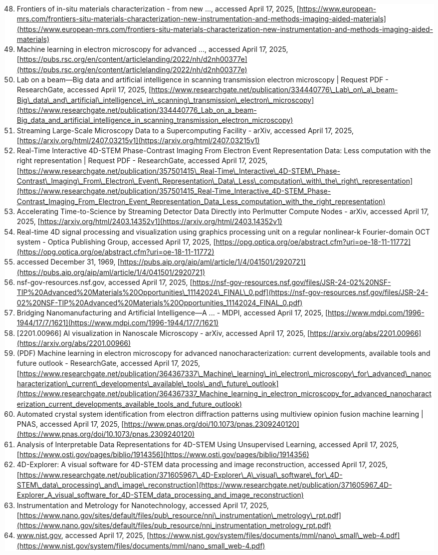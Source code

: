 48. Frontiers of in-situ materials characterization \- from new ..., accessed April 17, 2025, [https://www.european-mrs.com/frontiers-situ-materials-characterization-new-instrumentation-and-methods-imaging-aided-materials](https://www.european-mrs.com/frontiers-situ-materials-characterization-new-instrumentation-and-methods-imaging-aided-materials)  
49. Machine learning in electron microscopy for advanced ..., accessed April 17, 2025, [https://pubs.rsc.org/en/content/articlelanding/2022/nh/d2nh00377e](https://pubs.rsc.org/en/content/articlelanding/2022/nh/d2nh00377e)  
50. Lab on a beam—Big data and artificial intelligence in scanning transmission electron microscopy | Request PDF \- ResearchGate, accessed April 17, 2025, [https://www.researchgate.net/publication/334440776\_Lab\_on\_a\_beam-Big\_data\_and\_artificial\_intelligence\_in\_scanning\_transmission\_electron\_microscopy](https://www.researchgate.net/publication/334440776_Lab_on_a_beam-Big_data_and_artificial_intelligence_in_scanning_transmission_electron_microscopy)  
51. Streaming Large-Scale Microscopy Data to a Supercomputing Facility \- arXiv, accessed April 17, 2025, [https://arxiv.org/html/2407.03215v1](https://arxiv.org/html/2407.03215v1)  
52. Real-Time Interactive 4D-STEM Phase-Contrast Imaging From Electron Event Representation Data: Less computation with the right representation | Request PDF \- ResearchGate, accessed April 17, 2025, [https://www.researchgate.net/publication/357501415\_Real-Time\_Interactive\_4D-STEM\_Phase-Contrast\_Imaging\_From\_Electron\_Event\_Representation\_Data\_Less\_computation\_with\_the\_right\_representation](https://www.researchgate.net/publication/357501415_Real-Time_Interactive_4D-STEM_Phase-Contrast_Imaging_From_Electron_Event_Representation_Data_Less_computation_with_the_right_representation)  
53. Accelerating Time-to-Science by Streaming Detector Data Directly into Perlmutter Compute Nodes \- arXiv, accessed April 17, 2025, [https://arxiv.org/html/2403.14352v1](https://arxiv.org/html/2403.14352v1)  
54. Real-time 4D signal processing and visualization using graphics processing unit on a regular nonlinear-k Fourier-domain OCT system \- Optica Publishing Group, accessed April 17, 2025, [https://opg.optica.org/oe/abstract.cfm?uri=oe-18-11-11772](https://opg.optica.org/oe/abstract.cfm?uri=oe-18-11-11772)  
55. accessed December 31, 1969, [https://pubs.aip.org/aip/aml/article/1/4/041501/2920721](https://pubs.aip.org/aip/aml/article/1/4/041501/2920721)  
56. nsf-gov-resources.nsf.gov, accessed April 17, 2025, [https://nsf-gov-resources.nsf.gov/files/JSR-24-02%20NSF-TIP%20Advanced%20Materials%20Opportunities\_11142024\_FINAL\_0.pdf](https://nsf-gov-resources.nsf.gov/files/JSR-24-02%20NSF-TIP%20Advanced%20Materials%20Opportunities_11142024_FINAL_0.pdf)  
57. Bridging Nanomanufacturing and Artificial Intelligence—A ... \- MDPI, accessed April 17, 2025, [https://www.mdpi.com/1996-1944/17/7/1621](https://www.mdpi.com/1996-1944/17/7/1621)  
58. \[2201.00966\] AI visualization in Nanoscale Microscopy \- arXiv, accessed April 17, 2025, [https://arxiv.org/abs/2201.00966](https://arxiv.org/abs/2201.00966)  
59. (PDF) Machine learning in electron microscopy for advanced nanocharacterization: current developments, available tools and future outlook \- ResearchGate, accessed April 17, 2025, [https://www.researchgate.net/publication/364367337\_Machine\_learning\_in\_electron\_microscopy\_for\_advanced\_nanocharacterization\_current\_developments\_available\_tools\_and\_future\_outlook](https://www.researchgate.net/publication/364367337_Machine_learning_in_electron_microscopy_for_advanced_nanocharacterization_current_developments_available_tools_and_future_outlook)  
60. Automated crystal system identification from electron diffraction patterns using multiview opinion fusion machine learning | PNAS, accessed April 17, 2025, [https://www.pnas.org/doi/10.1073/pnas.2309240120](https://www.pnas.org/doi/10.1073/pnas.2309240120)  
61. Analysis of Interpretable Data Representations for 4D-STEM Using Unsupervised Learning, accessed April 17, 2025, [https://www.osti.gov/pages/biblio/1914356](https://www.osti.gov/pages/biblio/1914356)  
62. 4D-Explorer: A visual software for 4D-STEM data processing and image reconstruction, accessed April 17, 2025, [https://www.researchgate.net/publication/371605967\_4D-Explorer\_A\_visual\_software\_for\_4D-STEM\_data\_processing\_and\_image\_reconstruction](https://www.researchgate.net/publication/371605967_4D-Explorer_A_visual_software_for_4D-STEM_data_processing_and_image_reconstruction)  
63. Instrumentation and Metrology for Nanotechnology, accessed April 17, 2025, [https://www.nano.gov/sites/default/files/pub\_resource/nni\_instrumentation\_metrology\_rpt.pdf](https://www.nano.gov/sites/default/files/pub_resource/nni_instrumentation_metrology_rpt.pdf)  
64. www.nist.gov, accessed April 17, 2025, [https://www.nist.gov/system/files/documents/mml/nano\_small\_web-4.pdf](https://www.nist.gov/system/files/documents/mml/nano_small_web-4.pdf)
